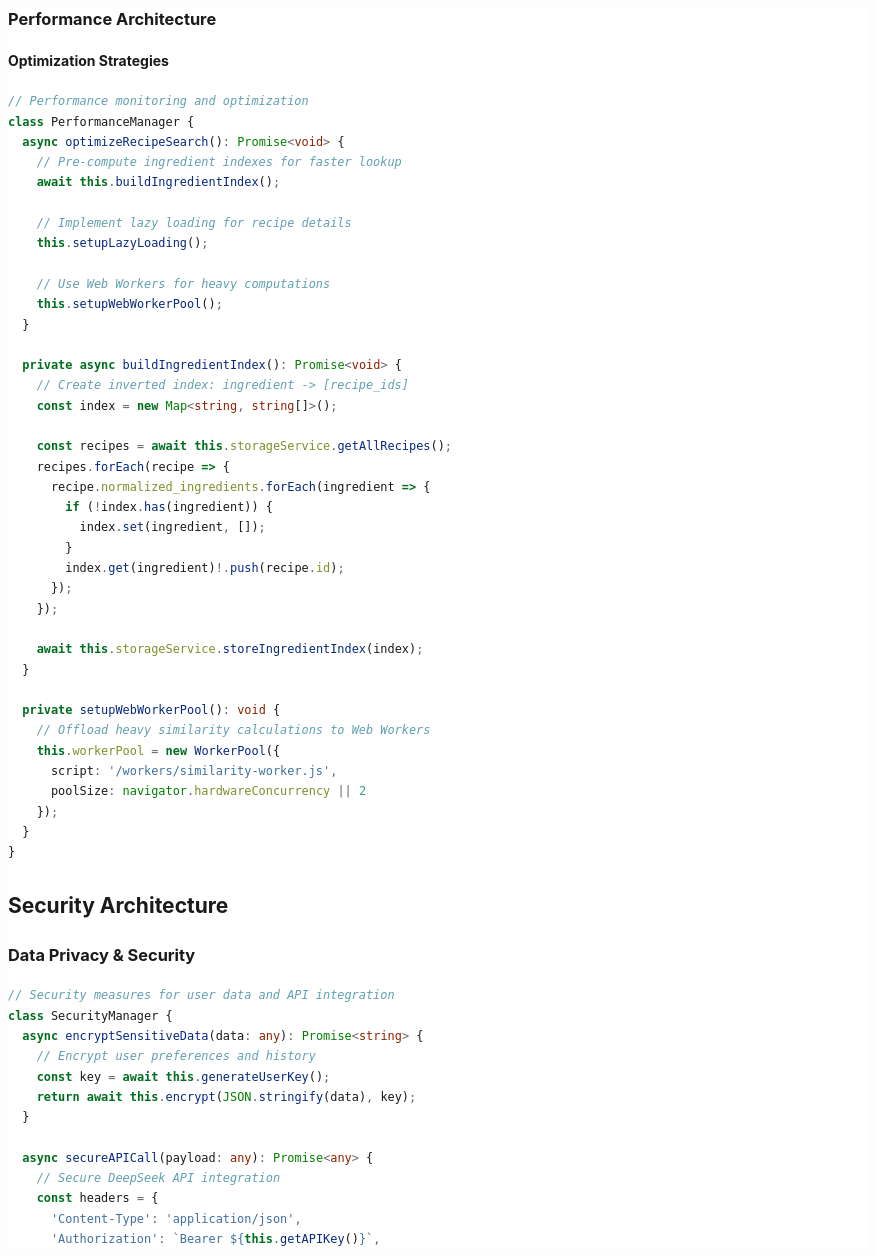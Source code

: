 ### Performance Architecture

#### Optimization Strategies

```typescript
// Performance monitoring and optimization
class PerformanceManager {
  async optimizeRecipeSearch(): Promise<void> {
    // Pre-compute ingredient indexes for faster lookup
    await this.buildIngredientIndex();
    
    // Implement lazy loading for recipe details
    this.setupLazyLoading();
    
    // Use Web Workers for heavy computations
    this.setupWebWorkerPool();
  }
  
  private async buildIngredientIndex(): Promise<void> {
    // Create inverted index: ingredient -> [recipe_ids]
    const index = new Map<string, string[]>();
    
    const recipes = await this.storageService.getAllRecipes();
    recipes.forEach(recipe => {
      recipe.normalized_ingredients.forEach(ingredient => {
        if (!index.has(ingredient)) {
          index.set(ingredient, []);
        }
        index.get(ingredient)!.push(recipe.id);
      });
    });
    
    await this.storageService.storeIngredientIndex(index);
  }
  
  private setupWebWorkerPool(): void {
    // Offload heavy similarity calculations to Web Workers
    this.workerPool = new WorkerPool({
      script: '/workers/similarity-worker.js',
      poolSize: navigator.hardwareConcurrency || 2
    });
  }
}
```

## Security Architecture

### Data Privacy & Security

```typescript
// Security measures for user data and API integration
class SecurityManager {
  async encryptSensitiveData(data: any): Promise<string> {
    // Encrypt user preferences and history
    const key = await this.generateUserKey();
    return await this.encrypt(JSON.stringify(data), key);
  }
  
  async secureAPICall(payload: any): Promise<any> {
    // Secure DeepSeek API integration
    const headers = {
      'Content-Type': 'application/json',
      'Authorization': `Bearer ${this.getAPIKey()}`,
```